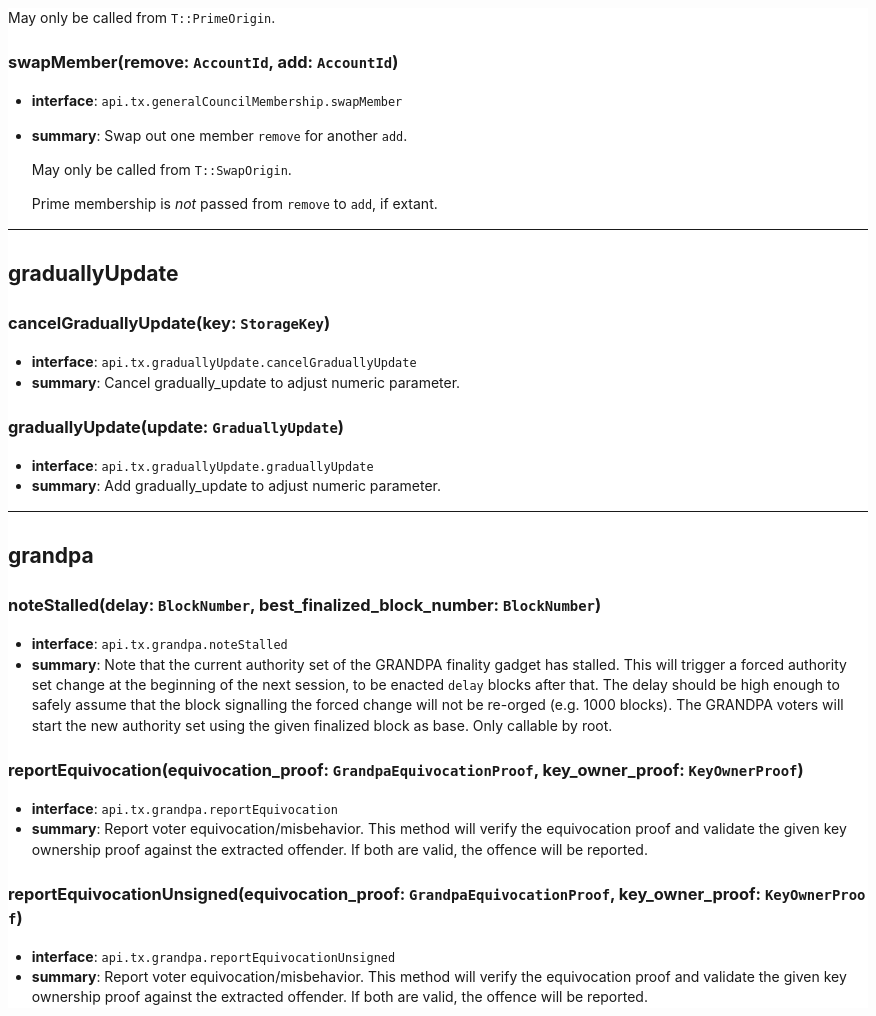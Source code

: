   May only be called from `T::PrimeOrigin`. 
 
### swapMember(remove: `AccountId`, add: `AccountId`)
- **interface**: `api.tx.generalCouncilMembership.swapMember`
- **summary**:   Swap out one member `remove` for another `add`. 

  May only be called from `T::SwapOrigin`. 

  Prime membership is *not* passed from `remove` to `add`, if extant. 

___


## graduallyUpdate
 
### cancelGraduallyUpdate(key: `StorageKey`)
- **interface**: `api.tx.graduallyUpdate.cancelGraduallyUpdate`
- **summary**:   Cancel gradually_update to adjust numeric parameter. 
 
### graduallyUpdate(update: `GraduallyUpdate`)
- **interface**: `api.tx.graduallyUpdate.graduallyUpdate`
- **summary**:   Add gradually_update to adjust numeric parameter. 

___


## grandpa
 
### noteStalled(delay: `BlockNumber`, best_finalized_block_number: `BlockNumber`)
- **interface**: `api.tx.grandpa.noteStalled`
- **summary**:   Note that the current authority set of the GRANDPA finality gadget has stalled. This will trigger a forced authority set change at the beginning of the next session, to be enacted `delay` blocks after that. The delay should be high enough to safely assume that the block signalling the forced change will not be re-orged (e.g. 1000 blocks). The GRANDPA voters will start the new authority set using the given finalized block as base. Only callable by root. 
 
### reportEquivocation(equivocation_proof: `GrandpaEquivocationProof`, key_owner_proof: `KeyOwnerProof`)
- **interface**: `api.tx.grandpa.reportEquivocation`
- **summary**:   Report voter equivocation/misbehavior. This method will verify the equivocation proof and validate the given key ownership proof against the extracted offender. If both are valid, the offence will be reported. 
 
### reportEquivocationUnsigned(equivocation_proof: `GrandpaEquivocationProof`, key_owner_proof: `KeyOwnerProof`)
- **interface**: `api.tx.grandpa.reportEquivocationUnsigned`
- **summary**:   Report voter equivocation/misbehavior. This method will verify the equivocation proof and validate the given key ownership proof against the extracted offender. If both are valid, the offence will be reported. 
